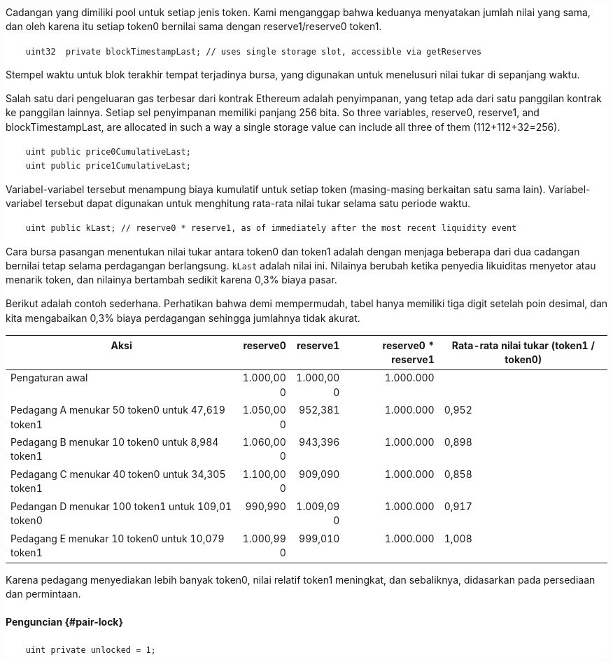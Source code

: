 Cadangan yang dimiliki pool untuk setiap jenis token. Kami menganggap bahwa keduanya menyatakan jumlah nilai yang sama, dan oleh karena itu setiap token0 bernilai sama dengan reserve1/reserve0 token1.

```solidity
    uint32  private blockTimestampLast; // uses single storage slot, accessible via getReserves
```

Stempel waktu untuk blok terakhir tempat terjadinya bursa, yang digunakan untuk menelusuri nilai tukar di sepanjang waktu.

Salah satu dari pengeluaran gas terbesar dari kontrak Ethereum adalah penyimpanan, yang tetap ada dari satu panggilan kontrak ke panggilan lainnya. Setiap sel penyimpanan memiliki panjang 256 bita. So three variables, reserve0, reserve1, and blockTimestampLast, are allocated in such a way a single storage value can include all three of them (112+112+32=256).

```solidity
    uint public price0CumulativeLast;
    uint public price1CumulativeLast;
```

Variabel-variabel tersebut menampung biaya kumulatif untuk setiap token (masing-masing berkaitan satu sama lain). Variabel-variabel tersebut dapat digunakan untuk menghitung rata-rata nilai tukar selama satu periode waktu.

```solidity
    uint public kLast; // reserve0 * reserve1, as of immediately after the most recent liquidity event
```

Cara bursa pasangan menentukan nilai tukar antara token0 dan token1 adalah dengan menjaga beberapa dari dua cadangan bernilai tetap selama perdagangan berlangsung. `kLast` adalah nilai ini. Nilainya berubah ketika penyedia likuiditas menyetor atau menarik token, dan nilainya bertambah sedikit karena 0,3% biaya pasar.

Berikut adalah contoh sederhana. Perhatikan bahwa demi mempermudah, tabel hanya memiliki tiga digit setelah poin desimal, dan kita mengabaikan 0,3% biaya perdagangan sehingga jumlahnya tidak akurat.

| Aksi                                              |  reserve0 |  reserve1 | reserve0 \* reserve1 | Rata-rata nilai tukar (token1 / token0) |
| ------------------------------------------------- | --------: | --------: | -------------------: | --------------------------------------- |
| Pengaturan awal                                   | 1.000,000 | 1.000,000 |            1.000.000 |                                         |
| Pedagang A menukar 50 token0 untuk 47,619 token1  | 1.050,000 |   952,381 |            1.000.000 | 0,952                                   |
| Pedagang B menukar 10 token0 untuk 8,984 token1   | 1.060,000 |   943,396 |            1.000.000 | 0,898                                   |
| Pedagang C menukar 40 token0 untuk 34,305 token1  | 1.100,000 |   909,090 |            1.000.000 | 0,858                                   |
| Pedangan D menukar 100 token1 untuk 109,01 token0 |   990,990 | 1.009,090 |            1.000.000 | 0,917                                   |
| Pedagang E menukar 10 token0 untuk 10,079 token1  | 1.000,990 |   999,010 |            1.000.000 | 1,008                                   |

Karena pedagang menyediakan lebih banyak token0, nilai relatif token1 meningkat, dan sebaliknya, didasarkan pada persediaan dan permintaan.

#### Penguncian {#pair-lock}

```solidity
    uint private unlocked = 1;
```
